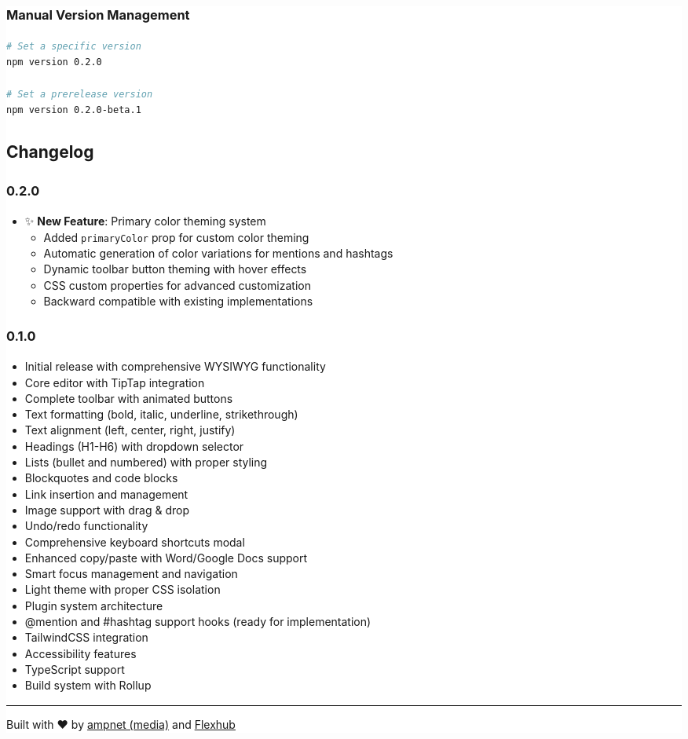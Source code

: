### Manual Version Management

```bash
# Set a specific version
npm version 0.2.0

# Set a prerelease version
npm version 0.2.0-beta.1
```

## Changelog

### 0.2.0

- ✨ **New Feature**: Primary color theming system
  - Added `primaryColor` prop for custom color theming
  - Automatic generation of color variations for mentions and hashtags
  - Dynamic toolbar button theming with hover effects
  - CSS custom properties for advanced customization
  - Backward compatible with existing implementations

### 0.1.0

- Initial release with comprehensive WYSIWYG functionality
- Core editor with TipTap integration
- Complete toolbar with animated buttons
- Text formatting (bold, italic, underline, strikethrough)
- Text alignment (left, center, right, justify)
- Headings (H1-H6) with dropdown selector
- Lists (bullet and numbered) with proper styling
- Blockquotes and code blocks
- Link insertion and management
- Image support with drag & drop
- Undo/redo functionality
- Comprehensive keyboard shortcuts modal
- Enhanced copy/paste with Word/Google Docs support
- Smart focus management and navigation
- Light theme with proper CSS isolation
- Plugin system architecture
- @mention and #hashtag support hooks (ready for implementation)
- TailwindCSS integration
- Accessibility features
- TypeScript support
- Build system with Rollup

---

Built with ❤️ by [ampnet (media)](https://ampnet.media) and [Flexhub](https://flexhub.ampnet.media)
